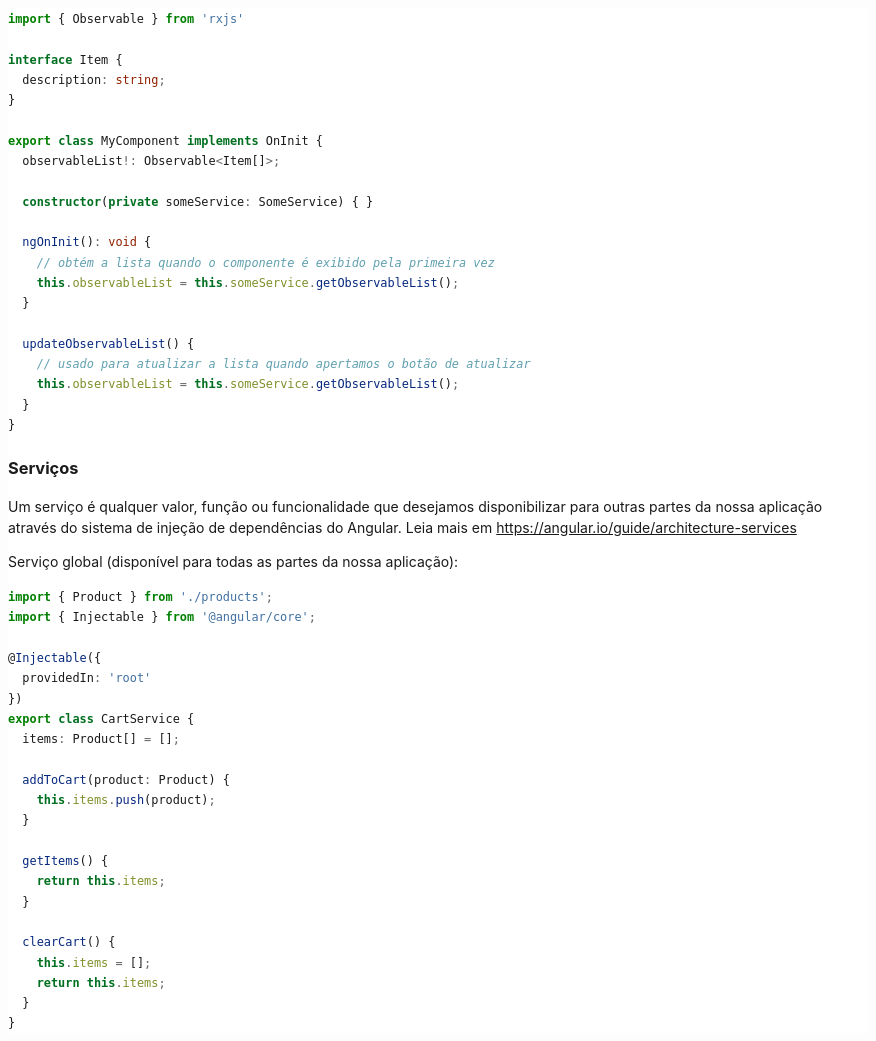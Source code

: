 ```typescript
import { Observable } from 'rxjs'

interface Item {
  description: string;
}

export class MyComponent implements OnInit {
  observableList!: Observable<Item[]>;

  constructor(private someService: SomeService) { }

  ngOnInit(): void {
    // obtém a lista quando o componente é exibido pela primeira vez
    this.observableList = this.someService.getObservableList();
  }

  updateObservableList() {
    // usado para atualizar a lista quando apertamos o botão de atualizar
    this.observableList = this.someService.getObservableList();
  }
}
```

### Serviços

Um serviço é qualquer valor, função ou funcionalidade que desejamos disponibilizar para outras partes da nossa aplicação através do sistema de injeção de dependências do Angular. Leia mais em https://angular.io/guide/architecture-services

Serviço global (disponível para todas as partes da nossa aplicação):

```typescript
import { Product } from './products';
import { Injectable } from '@angular/core';

@Injectable({
  providedIn: 'root'
})
export class CartService {
  items: Product[] = [];

  addToCart(product: Product) {
    this.items.push(product);
  }

  getItems() {
    return this.items;
  }

  clearCart() {
    this.items = [];
    return this.items;
  }
}
```
